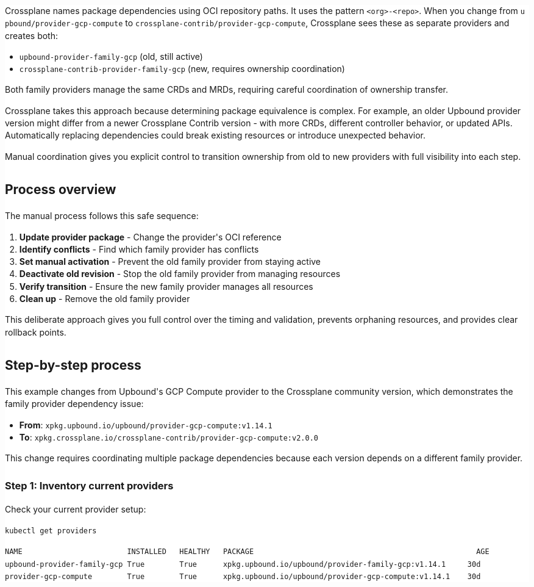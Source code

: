 Crossplane names package dependencies using OCI repository paths. It uses the
pattern `<org>-<repo>`. When you change from `upbound/provider-gcp-compute` to
`crossplane-contrib/provider-gcp-compute`, Crossplane sees these as separate
providers and creates both:

* `upbound-provider-family-gcp` (old, still active)
* `crossplane-contrib-provider-family-gcp` (new, requires ownership coordination)

Both family providers manage the same CRDs and MRDs, requiring careful 
coordination of ownership transfer. 

Crossplane takes this approach because determining package equivalence is 
complex. For example, an older Upbound provider version might differ from a 
newer Crossplane Contrib version - with more CRDs, different controller 
behavior, or updated APIs. Automatically replacing dependencies could break 
existing resources or introduce unexpected behavior.

Manual coordination gives you explicit control to transition ownership 
from old to new providers with full visibility into each step.

## Process overview

The manual process follows this safe sequence:

1. **Update provider package** - Change the provider's OCI reference
2. **Identify conflicts** - Find which family provider has conflicts
3. **Set manual activation** - Prevent the old family provider from staying active
4. **Deactivate old revision** - Stop the old family provider from managing resources
5. **Verify transition** - Ensure the new family provider manages all resources
6. **Clean up** - Remove the old family provider

This deliberate approach gives you full control over the timing and 
validation, prevents orphaning resources, and provides clear rollback 
points.

## Step-by-step process

This example changes from Upbound's GCP Compute provider to the Crossplane 
community version, which demonstrates the family provider dependency issue:

* **From**: `xpkg.upbound.io/upbound/provider-gcp-compute:v1.14.1`
* **To**: `xpkg.crossplane.io/crossplane-contrib/provider-gcp-compute:v2.0.0`

This change requires coordinating multiple package dependencies because each 
version depends on a different family provider.

### Step 1: Inventory current providers

Check your current provider setup:

```shell
kubectl get providers
```

```console
NAME                        INSTALLED   HEALTHY   PACKAGE                                                   AGE
upbound-provider-family-gcp True        True      xpkg.upbound.io/upbound/provider-family-gcp:v1.14.1     30d
provider-gcp-compute        True        True      xpkg.upbound.io/upbound/provider-gcp-compute:v1.14.1    30d
```
